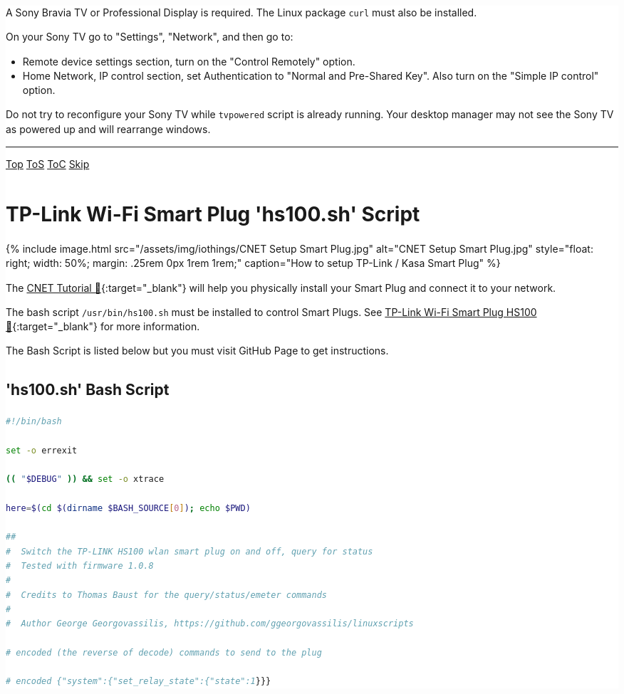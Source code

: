 A Sony Bravia TV or Professional Display is required. The
Linux package `curl` must also be installed. 

On your Sony TV go to "Settings", "Network", and then go to:

- Remote device settings section, turn on the
"Control Remotely" option. 
- Home Network, IP control section, set Authentication 
to "Normal and Pre-Shared Key". Also turn on the
"Simple IP control" option.

Do not try to reconfigure your Sony TV while `tvpowered`
script is already running. Your desktop manager may not
see the Sony TV as powered up and will rearrange windows.

---

<a id="hdr11"></a>
<div class="hdr-bar">  <a href="#">Top</a>  <a href="#hdr10">ToS</a>  <a href="#hdr2">ToC</a>  <a href="#hdr12">Skip</a></div>

# TP-Link Wi-Fi Smart Plug **'hs100.sh'** Script

{% include image.html src="/assets/img/iothings/CNET Setup Smart Plug.jpg"
   alt="CNET Setup Smart Plug.jpg"
   style="float: right; width: 50%; margin: .25rem 0px 1rem 1rem;"
   caption="How to setup TP-Link / Kasa Smart Plug"
%}

The [CNET Tutorial 🔗](https://www.cnet.com/home/smart-home/set-up-your-new-smart-plug-in-minutes-heres-your-step-by-step-guide/
"Set up your new smart plug in minutes. Here's your step-by-step guide "){:target="_blank"}
will help you physically install your Smart Plug and connect it to your
network.

The bash script
`/usr/bin/hs100.sh` must be installed to control Smart Plugs. 
See [TP-Link Wi-Fi Smart Plug HS100 🔗](https://github.com/benlye/hs100
"Visit GitHub Page for more details"){:target="_blank"} 
for more information.

The Bash Script is listed below but you must visit GitHub Page
to get instructions.

## **'hs100.sh'** Bash Script

```bash
#!/bin/bash

set -o errexit

(( "$DEBUG" )) && set -o xtrace

here=$(cd $(dirname $BASH_SOURCE[0]); echo $PWD)

##
#  Switch the TP-LINK HS100 wlan smart plug on and off, query for status
#  Tested with firmware 1.0.8
#
#  Credits to Thomas Baust for the query/status/emeter commands
#
#  Author George Georgovassilis, https://github.com/ggeorgovassilis/linuxscripts

# encoded (the reverse of decode) commands to send to the plug

# encoded {"system":{"set_relay_state":{"state":1}}}
```